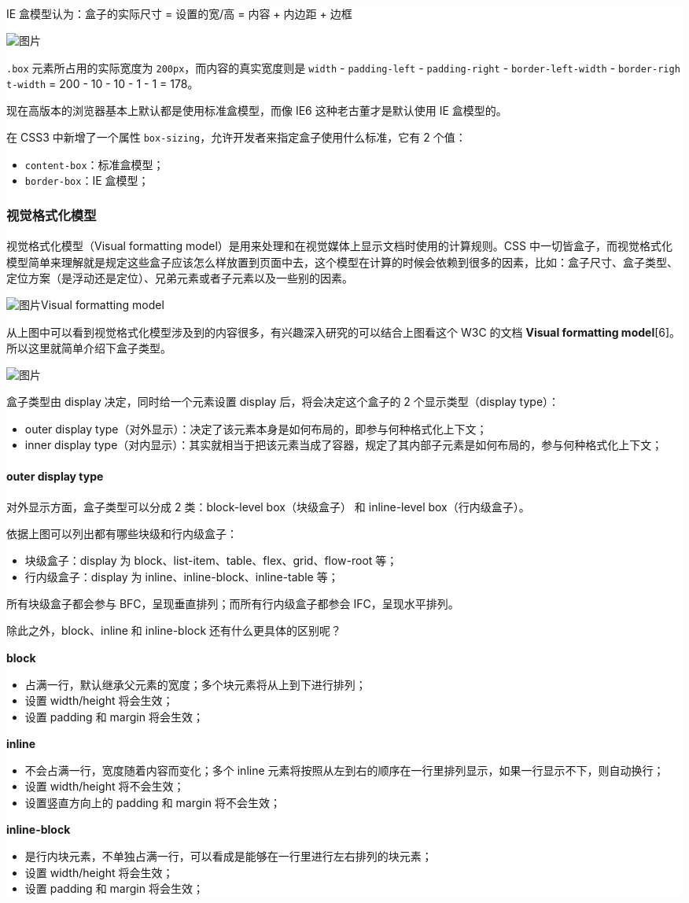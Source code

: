 IE 盒模型认为：盒子的实际尺寸 = 设置的宽/高 = 内容 + 内边距 + 边框

![图片](https://mmbiz.qpic.cn/mmbiz_png/uBN8JVFZtDStKa0mNze4vibzGzzBSQdg0lAROfJt5mu1QyvswrmY3YCWpicfatMpnUtaJGnJTDp07cTELdlNwDBA/640?wx_fmt=png&tp=webp&wxfrom=5&wx_lazy=1&wx_co=1)

`.box` 元素所占用的实际宽度为 `200px`，而内容的真实宽度则是 `width` - `padding-left` - `padding-right` - `border-left-width` - `border-right-width` = 200 - 10 - 10 - 1 - 1 = 178。

现在高版本的浏览器基本上默认都是使用标准盒模型，而像 IE6 这种老古董才是默认使用 IE 盒模型的。

在  CSS3 中新增了一个属性 `box-sizing`，允许开发者来指定盒子使用什么标准，它有 2 个值：

- `content-box`：标准盒模型；
- `border-box`：IE 盒模型；

### 视觉格式化模型

视觉格式化模型（Visual formatting model）是用来处理和在视觉媒体上显示文档时使用的计算规则。CSS 中一切皆盒子，而视觉格式化模型简单来理解就是规定这些盒子应该怎么样放置到页面中去，这个模型在计算的时候会依赖到很多的因素，比如：盒子尺寸、盒子类型、定位方案（是浮动还是定位）、兄弟元素或者子元素以及一些别的因素。

![图片](https://mmbiz.qpic.cn/mmbiz_jpg/uBN8JVFZtDStKa0mNze4vibzGzzBSQdg0Zg2cpYbNo6jpLqt6lYBeaWS2Qy8pb0P0dibE01loqUs8SajY2znlPfQ/640?wx_fmt=jpeg&tp=webp&wxfrom=5&wx_lazy=1&wx_co=1)Visual formatting model

从上图中可以看到视觉格式化模型涉及到的内容很多，有兴趣深入研究的可以结合上图看这个 W3C 的文档 **Visual formatting model**[6]。所以这里就简单介绍下盒子类型。

![图片](https://mmbiz.qpic.cn/mmbiz_png/uBN8JVFZtDStKa0mNze4vibzGzzBSQdg0y9BSXRoyXicBfBM3PjJtJAtscWzsK9QfvZxeafHmLSj4mNbBYibtNwLw/640?wx_fmt=png&tp=webp&wxfrom=5&wx_lazy=1&wx_co=1)

盒子类型由 display 决定，同时给一个元素设置 display 后，将会决定这个盒子的 2 个显示类型（display type）：

- outer display type（对外显示）：决定了该元素本身是如何布局的，即参与何种格式化上下文；
- inner display type（对内显示）：其实就相当于把该元素当成了容器，规定了其内部子元素是如何布局的，参与何种格式化上下文；

#### outer display type

对外显示方面，盒子类型可以分成 2 类：block-level box（块级盒子） 和 inline-level box（行内级盒子）。

依据上图可以列出都有哪些块级和行内级盒子：

- 块级盒子：display 为 block、list-item、table、flex、grid、flow-root 等；
- 行内级盒子：display 为 inline、inline-block、inline-table 等；

所有块级盒子都会参与 BFC，呈现垂直排列；而所有行内级盒子都参会 IFC，呈现水平排列。

除此之外，block、inline 和 inline-block 还有什么更具体的区别呢？

**block**

- 占满一行，默认继承父元素的宽度；多个块元素将从上到下进行排列；
- 设置 width/height 将会生效；
- 设置 padding 和 margin 将会生效；

**inline**

- 不会占满一行，宽度随着内容而变化；多个 inline 元素将按照从左到右的顺序在一行里排列显示，如果一行显示不下，则自动换行；
- 设置 width/height 将不会生效；
- 设置竖直方向上的 padding 和 margin 将不会生效；

**inline-block**

- 是行内块元素，不单独占满一行，可以看成是能够在一行里进行左右排列的块元素；
- 设置 width/height 将会生效；
- 设置 padding 和 margin 将会生效；
